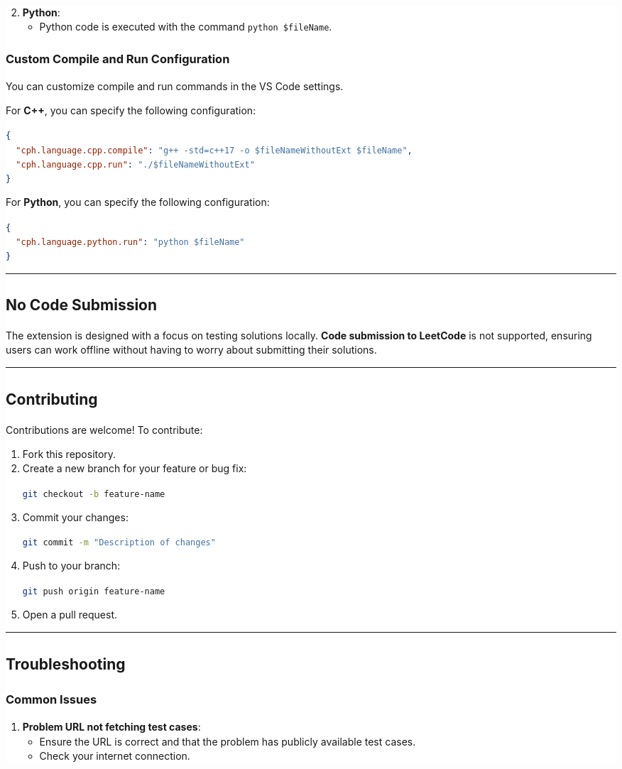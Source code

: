 2. **Python**:
   - Python code is executed with the command `python $fileName`.

### Custom Compile and Run Configuration
You can customize compile and run commands in the VS Code settings.

For **C++**, you can specify the following configuration:
```json
{
  "cph.language.cpp.compile": "g++ -std=c++17 -o $fileNameWithoutExt $fileName",
  "cph.language.cpp.run": "./$fileNameWithoutExt"
}
```

For **Python**, you can specify the following configuration:
```json
{
  "cph.language.python.run": "python $fileName"
}
```

---

## No Code Submission
The extension is designed with a focus on testing solutions locally. **Code submission to LeetCode** is not supported, ensuring users can work offline without having to worry about submitting their solutions.

---

## Contributing

Contributions are welcome! To contribute:

1. Fork this repository.
2. Create a new branch for your feature or bug fix:
   ```bash
   git checkout -b feature-name
   ```
3. Commit your changes:
   ```bash
   git commit -m "Description of changes"
   ```
4. Push to your branch:
   ```bash
   git push origin feature-name
   ```
5. Open a pull request.

---

## Troubleshooting

### Common Issues
1. **Problem URL not fetching test cases**:
   - Ensure the URL is correct and that the problem has publicly available test cases.
   - Check your internet connection.
